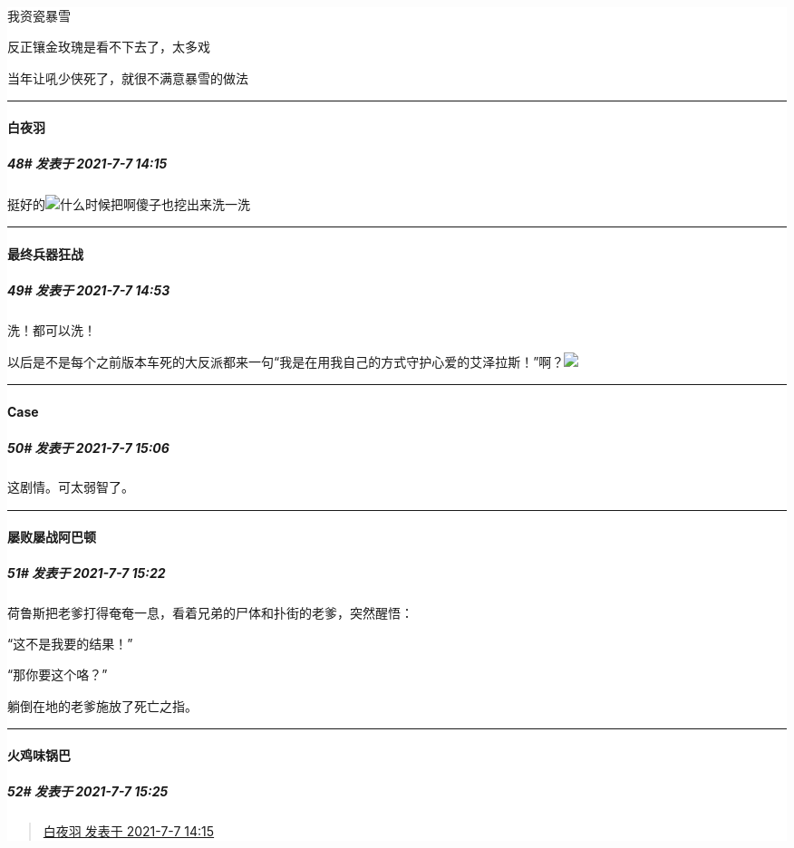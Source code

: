 我资瓷暴雪


反正镶金玫瑰是看不下去了，太多戏


当年让吼少侠死了，就很不满意暴雪的做法


*****

####  白夜羽  
##### 48#       发表于 2021-7-7 14:15


挺好的<img src="https://static.saraba1st.com/image/smiley/face2017/048.png" referrerpolicy="no-referrer">什么时候把啊傻子也挖出来洗一洗


*****

####  最终兵器狂战  
##### 49#       发表于 2021-7-7 14:53


洗！都可以洗！

以后是不是每个之前版本车死的大反派都来一句“我是在用我自己的方式守护心爱的艾泽拉斯！”啊？<img src="https://static.saraba1st.com/image/smiley/face2017/037.png" referrerpolicy="no-referrer">


*****

####  Case  
##### 50#       发表于 2021-7-7 15:06


这剧情。可太弱智了。


*****

####  屡败屡战阿巴顿  
##### 51#       发表于 2021-7-7 15:22


荷鲁斯把老爹打得奄奄一息，看着兄弟的尸体和扑街的老爹，突然醒悟：

“这不是我要的结果！”

“那你要这个咯？”

躺倒在地的老爹施放了死亡之指。


*****

####  火鸡味锅巴  
##### 52#       发表于 2021-7-7 15:25


<blockquote><a href="httphttps://bbs.saraba1st.com/2b/forum.php?mod=redirect&amp;goto=findpost&amp;pid=51871918&amp;ptid=2014111" target="_blank">白夜羽 发表于 2021-7-7 14:15</a>
